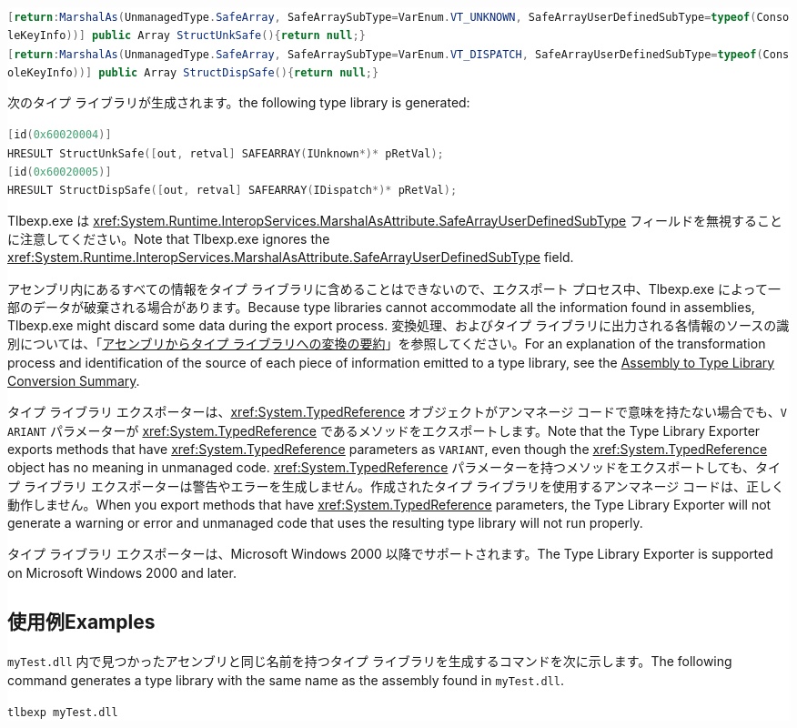 ```csharp
[return:MarshalAs(UnmanagedType.SafeArray, SafeArraySubType=VarEnum.VT_UNKNOWN, SafeArrayUserDefinedSubType=typeof(ConsoleKeyInfo))] public Array StructUnkSafe(){return null;}  
[return:MarshalAs(UnmanagedType.SafeArray, SafeArraySubType=VarEnum.VT_DISPATCH, SafeArrayUserDefinedSubType=typeof(ConsoleKeyInfo))] public Array StructDispSafe(){return null;}  
```  
  
 <span data-ttu-id="383f8-182">次のタイプ ライブラリが生成されます。</span><span class="sxs-lookup"><span data-stu-id="383f8-182">the following type library is generated:</span></span>  
  
```cpp
[id(0x60020004)]  
HRESULT StructUnkSafe([out, retval] SAFEARRAY(IUnknown*)* pRetVal);  
[id(0x60020005)]  
HRESULT StructDispSafe([out, retval] SAFEARRAY(IDispatch*)* pRetVal);  
```  
  
 <span data-ttu-id="383f8-183">Tlbexp.exe は <xref:System.Runtime.InteropServices.MarshalAsAttribute.SafeArrayUserDefinedSubType> フィールドを無視することに注意してください。</span><span class="sxs-lookup"><span data-stu-id="383f8-183">Note that Tlbexp.exe ignores the <xref:System.Runtime.InteropServices.MarshalAsAttribute.SafeArrayUserDefinedSubType> field.</span></span>  
  
 <span data-ttu-id="383f8-184">アセンブリ内にあるすべての情報をタイプ ライブラリに含めることはできないので、エクスポート プロセス中、Tlbexp.exe によって一部のデータが破棄される場合があります。</span><span class="sxs-lookup"><span data-stu-id="383f8-184">Because type libraries cannot accommodate all the information found in assemblies, Tlbexp.exe might discard some data during the export process.</span></span> <span data-ttu-id="383f8-185">変換処理、およびタイプ ライブラリに出力される各情報のソースの識別については、「[アセンブリからタイプ ライブラリへの変換の要約](/previous-versions/dotnet/netframework-4.0/xk1120c3(v=vs.100))」を参照してください。</span><span class="sxs-lookup"><span data-stu-id="383f8-185">For an explanation of the transformation process and identification of the source of each piece of information emitted to a type library, see the [Assembly to Type Library Conversion Summary](/previous-versions/dotnet/netframework-4.0/xk1120c3(v=vs.100)).</span></span>  
  
 <span data-ttu-id="383f8-186">タイプ ライブラリ エクスポーターは、<xref:System.TypedReference> オブジェクトがアンマネージ コードで意味を持たない場合でも、`VARIANT` パラメーターが <xref:System.TypedReference> であるメソッドをエクスポートします。</span><span class="sxs-lookup"><span data-stu-id="383f8-186">Note that the Type Library Exporter exports methods that have <xref:System.TypedReference> parameters as `VARIANT`, even though the <xref:System.TypedReference> object has no meaning in unmanaged code.</span></span> <span data-ttu-id="383f8-187"><xref:System.TypedReference> パラメーターを持つメソッドをエクスポートしても、タイプ ライブラリ エクスポーターは警告やエラーを生成しません。作成されたタイプ ライブラリを使用するアンマネージ コードは、正しく動作しません。</span><span class="sxs-lookup"><span data-stu-id="383f8-187">When you export methods that have <xref:System.TypedReference> parameters, the Type Library Exporter will not generate a warning or error and unmanaged code that uses the resulting type library will not run properly.</span></span>  
  
 <span data-ttu-id="383f8-188">タイプ ライブラリ エクスポーターは、Microsoft Windows 2000 以降でサポートされます。</span><span class="sxs-lookup"><span data-stu-id="383f8-188">The Type Library Exporter is supported on Microsoft Windows 2000 and later.</span></span>  
  
## <a name="examples"></a><span data-ttu-id="383f8-189">使用例</span><span class="sxs-lookup"><span data-stu-id="383f8-189">Examples</span></span>  

 <span data-ttu-id="383f8-190">`myTest.dll` 内で見つかったアセンブリと同じ名前を持つタイプ ライブラリを生成するコマンドを次に示します。</span><span class="sxs-lookup"><span data-stu-id="383f8-190">The following command generates a type library with the same name as the assembly found in `myTest.dll`.</span></span>  
  
```console  
tlbexp myTest.dll  
```  
  